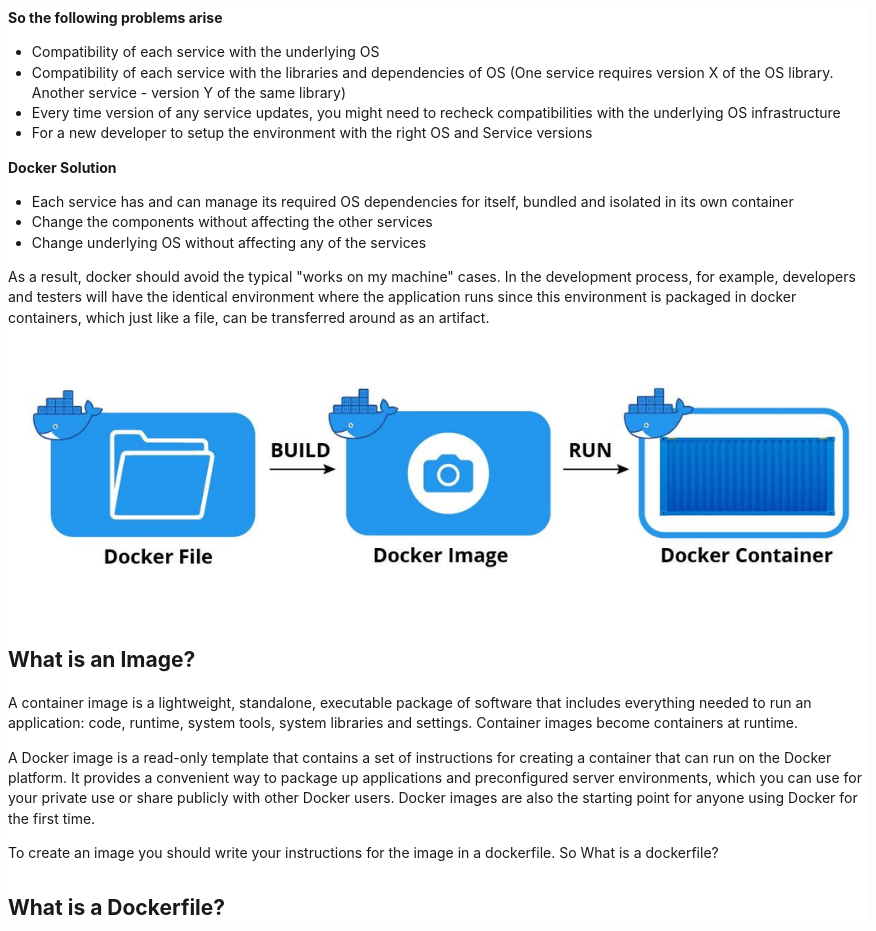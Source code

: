 **So the following problems arise**

- Compatibility of each service with the underlying OS
- Compatibility of each service with the libraries and dependencies of OS (One service requires version X of the OS library. Another service -
version Y of the same library)
- Every time version of any service updates, you might need to recheck compatibilities with the underlying OS infrastructure
- For a new developer to setup the environment with the right OS and Service versions

**Docker Solution**

- Each service has and can manage its required OS dependencies for itself, bundled and isolated in its own container
- Change the components without affecting the other services
- Change underlying OS without affecting any of the services

As a result, docker should avoid the typical "works on my machine" cases. In the development process, for example, developers and testers will have the identical environment where the application runs since this environment is packaged in docker containers, which just like a file, can be transferred around as an artifact.

![docker_image.png](Docker%20Engine%2095316a335bf54ba8948ff20ac57a12f5/docker_image.png)

## **What is an Image?**

A container image is a lightweight, standalone, executable package of software that includes everything needed to run an application: code, runtime, system tools, system libraries and settings. Container images become containers at runtime.

A Docker image is a read-only template that contains a set of instructions for creating a container that can run on the Docker platform. It provides a convenient way to package up applications and preconfigured server environments, which you can use for your private use or share publicly with other Docker users. Docker images are also the starting point for anyone using Docker for the first time.

To create an image you should write your instructions for the image in a dockerfile. So What is a dockerfile?

## **What is a Dockerfile?**

